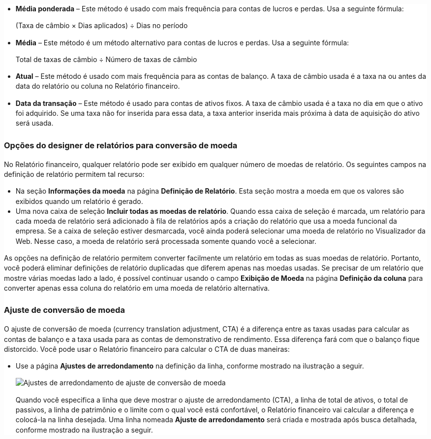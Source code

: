 - **Média ponderada** – Este método é usado com mais frequência para contas de lucros e perdas. Usa a seguinte fórmula:

    (Taxa de câmbio × Dias aplicados) ÷ Dias no período

- **Média** – Este método é um método alternativo para contas de lucros e perdas. Usa a seguinte fórmula:

    Total de taxas de câmbio ÷ Número de taxas de câmbio

- **Atual** – Este método é usado com mais frequência para as contas de balanço. A taxa de câmbio usada é a taxa na ou antes da data do relatório ou coluna no Relatório financeiro.
- **Data da transação** – Este método é usado para contas de ativos fixos. A taxa de câmbio usada é a taxa no dia em que o ativo foi adquirido. Se uma taxa não for inserida para essa data, a taxa anterior inserida mais próxima à data de aquisição do ativo será usada.

### <a name="report-designer-options-for-currency-translation"></a>Opções do designer de relatórios para conversão de moeda
No Relatório financeiro, qualquer relatório pode ser exibido em qualquer número de moedas de relatório. Os seguintes campos na definição de relatório permitem tal recurso:

- Na seção **Informações da moeda** na página **Definição de Relatório**. Esta seção mostra a moeda em que os valores são exibidos quando um relatório é gerado.
- Uma nova caixa de seleção **Incluir todas as moedas de relatório**. Quando essa caixa de seleção é marcada, um relatório para cada moeda de relatório será adicionado à fila de relatórios após a criação do relatório que usa a moeda funcional da empresa. Se a caixa de seleção estiver desmarcada, você ainda poderá selecionar uma moeda de relatório no Visualizador da Web. Nesse caso, a moeda de relatório será processada somente quando você a selecionar.

As opções na definição de relatório permitem converter facilmente um relatório em todas as suas moedas de relatório. Portanto, você poderá eliminar definições de relatório duplicadas que diferem apenas nas moedas usadas. Se precisar de um relatório que mostre várias moedas lado a lado, é possível continuar usando o campo **Exibição de Moeda** na página **Definição da coluna** para converter apenas essa coluna do relatório em uma moeda de relatório alternativa.

### <a name="currency-translation-adjustment"></a>Ajuste de conversão de moeda
O ajuste de conversão de moeda (currency translation adjustment, CTA) é a diferença entre as taxas usadas para calcular as contas de balanço e a taxa usada para as contas de demonstrativo de rendimento. Essa diferença fará com que o balanço fique distorcido. Você pode usar o Relatório financeiro para calcular o CTA de duas maneiras:

- Use a página **Ajustes de arredondamento** na definição da linha, conforme mostrado na ilustração a seguir.

    ![Ajustes de arredondamento de ajuste de conversão de moeda](./media/Currency-translation-adjustment-rounding-adjustments.png "Ajustes de arredondamento de ajuste de conversão de moeda")

    Quando você especifica a linha que deve mostrar o ajuste de arredondamento (CTA), a linha de total de ativos, o total de passivos, a linha de patrimônio e o limite com o qual você está confortável, o Relatório financeiro vai calcular a diferença e colocá-la na linha desejada. Uma linha nomeada **Ajuste de arredondamento** será criada e mostrada após busca detalhada, conforme mostrado na ilustração a seguir.
